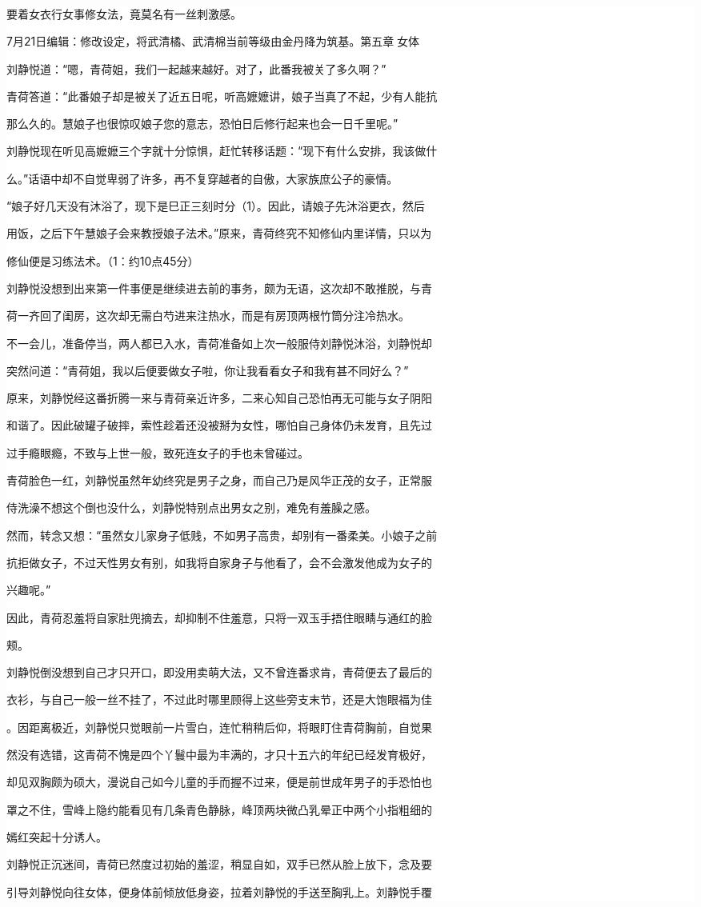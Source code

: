 要着女衣行女事修女法，竟莫名有一丝刺激感。

7月21日编辑：修改设定，将武清橘、武清棉当前等级由金丹降为筑基。第五章 女体

刘静悦道：“嗯，青荷姐，我们一起越来越好。对了，此番我被关了多久啊？”

青荷答道：“此番娘子却是被关了近五日呢，听高嬷嬷讲，娘子当真了不起，少有人能抗

那么久的。慧娘子也很惊叹娘子您的意志，恐怕日后修行起来也会一日千里呢。”

刘静悦现在听见高嬷嬷三个字就十分惊惧，赶忙转移话题：“现下有什么安排，我该做什

么。”话语中却不自觉卑弱了许多，再不复穿越者的自傲，大家族庶公子的豪情。

“娘子好几天没有沐浴了，现下是巳正三刻时分（1）。因此，请娘子先沐浴更衣，然后

用饭，之后下午慧娘子会来教授娘子法术。”原来，青荷终究不知修仙内里详情，只以为

修仙便是习练法术。（1：约10点45分）

刘静悦没想到出来第一件事便是继续进去前的事务，颇为无语，这次却不敢推脱，与青

荷一齐回了闺房，这次却无需白芍进来注热水，而是有房顶两根竹筒分注冷热水。

不一会儿，准备停当，两人都已入水，青荷准备如上次一般服侍刘静悦沐浴，刘静悦却

突然问道：“青荷姐，我以后便要做女子啦，你让我看看女子和我有甚不同好么？”

原来，刘静悦经这番折腾一来与青荷亲近许多，二来心知自己恐怕再无可能与女子阴阳

和谐了。因此破罐子破摔，索性趁着还没被掰为女性，哪怕自己身体仍未发育，且先过

过手瘾眼瘾，不致与上世一般，致死连女子的手也未曾碰过。

青荷脸色一红，刘静悦虽然年幼终究是男子之身，而自己乃是风华正茂的女子，正常服

侍洗澡不想这个倒也没什么，刘静悦特别点出男女之别，难免有羞臊之感。

然而，转念又想：“虽然女儿家身子低贱，不如男子高贵，却别有一番柔美。小娘子之前

抗拒做女子，不过天性男女有别，如我将自家身子与他看了，会不会激发他成为女子的

兴趣呢。”

因此，青荷忍羞将自家肚兜摘去，却抑制不住羞意，只将一双玉手捂住眼睛与通红的脸

颊。

刘静悦倒没想到自己才只开口，即没用卖萌大法，又不曾连番求肯，青荷便去了最后的

衣衫，与自己一般一丝不挂了，不过此时哪里顾得上这些旁支末节，还是大饱眼福为佳

。因距离极近，刘静悦只觉眼前一片雪白，连忙稍稍后仰，将眼盯住青荷胸前，自觉果

然没有选错，这青荷不愧是四个丫鬟中最为丰满的，才只十五六的年纪已经发育极好，

却见双胸颇为硕大，漫说自己如今儿童的手而握不过来，便是前世成年男子的手恐怕也

罩之不住，雪峰上隐约能看见有几条青色静脉，峰顶两块微凸乳晕正中两个小指粗细的

嫣红突起十分诱人。

刘静悦正沉迷间，青荷已然度过初始的羞涩，稍显自如，双手已然从脸上放下，念及要

引导刘静悦向往女体，便身体前倾放低身姿，拉着刘静悦的手送至胸乳上。刘静悦手覆
